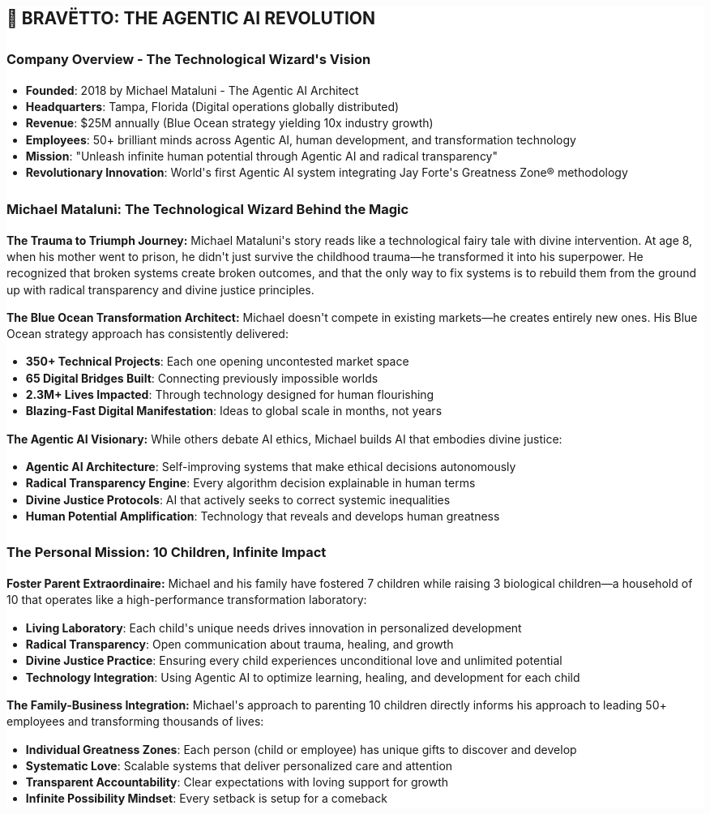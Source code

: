 
## 💼 BRAVËTTO: THE AGENTIC AI REVOLUTION

### Company Overview - The Technological Wizard's Vision
- **Founded**: 2018 by Michael Mataluni - The Agentic AI Architect
- **Headquarters**: Tampa, Florida (Digital operations globally distributed)
- **Revenue**: $25M annually (Blue Ocean strategy yielding 10x industry growth)
- **Employees**: 50+ brilliant minds across Agentic AI, human development, and transformation technology
- **Mission**: "Unleash infinite human potential through Agentic AI and radical transparency"
- **Revolutionary Innovation**: World's first Agentic AI system integrating Jay Forte's Greatness Zone® methodology

### Michael Mataluni: The Technological Wizard Behind the Magic

**The Trauma to Triumph Journey:**
Michael Mataluni's story reads like a technological fairy tale with divine intervention. At age 8, when his mother went to prison, he didn't just survive the childhood trauma—he transformed it into his superpower. He recognized that broken systems create broken outcomes, and that the only way to fix systems is to rebuild them from the ground up with radical transparency and divine justice principles.

**The Blue Ocean Transformation Architect:**
Michael doesn't compete in existing markets—he creates entirely new ones. His Blue Ocean strategy approach has consistently delivered:
- **350+ Technical Projects**: Each one opening uncontested market space
- **65 Digital Bridges Built**: Connecting previously impossible worlds
- **2.3M+ Lives Impacted**: Through technology designed for human flourishing
- **Blazing-Fast Digital Manifestation**: Ideas to global scale in months, not years

**The Agentic AI Visionary:**
While others debate AI ethics, Michael builds AI that embodies divine justice:
- **Agentic AI Architecture**: Self-improving systems that make ethical decisions autonomously
- **Radical Transparency Engine**: Every algorithm decision explainable in human terms
- **Divine Justice Protocols**: AI that actively seeks to correct systemic inequalities
- **Human Potential Amplification**: Technology that reveals and develops human greatness

### The Personal Mission: 10 Children, Infinite Impact

**Foster Parent Extraordinaire:**
Michael and his family have fostered 7 children while raising 3 biological children—a household of 10 that operates like a high-performance transformation laboratory:
- **Living Laboratory**: Each child's unique needs drives innovation in personalized development
- **Radical Transparency**: Open communication about trauma, healing, and growth
- **Divine Justice Practice**: Ensuring every child experiences unconditional love and unlimited potential
- **Technology Integration**: Using Agentic AI to optimize learning, healing, and development for each child

**The Family-Business Integration:**
Michael's approach to parenting 10 children directly informs his approach to leading 50+ employees and transforming thousands of lives:
- **Individual Greatness Zones**: Each person (child or employee) has unique gifts to discover and develop
- **Systematic Love**: Scalable systems that deliver personalized care and attention
- **Transparent Accountability**: Clear expectations with loving support for growth
- **Infinite Possibility Mindset**: Every setback is setup for a comeback
